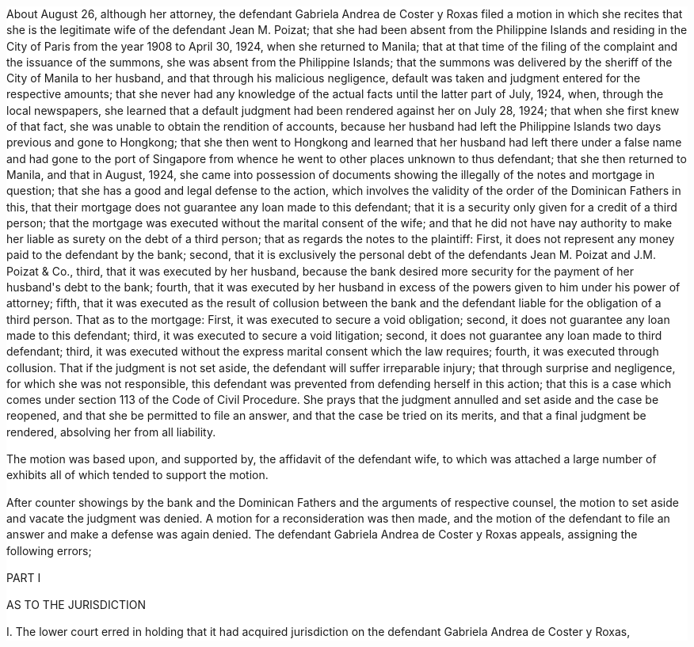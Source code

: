 About August 26, although her attorney, the defendant Gabriela Andrea de Coster y Roxas filed a motion in which she recites that she is the legitimate wife of the defendant Jean M. Poizat; that she had been absent from the Philippine Islands and residing in the City of Paris from the year 1908 to April 30, 1924, when she returned to Manila; that at that time of the filing of the complaint and the issuance of the summons, she was absent from the Philippine Islands; that the summons was delivered by the sheriff of the City of Manila to her husband, and that through his malicious negligence, default was taken and judgment entered for the respective amounts; that she never had any knowledge of the actual facts until the latter part of July, 1924, when, through the local newspapers, she learned that a default judgment had been rendered against her on July 28, 1924; that when she first knew of that fact, she was unable to obtain the rendition of accounts, because her husband had left the Philippine Islands two days previous and gone to Hongkong; that she then went to Hongkong and learned that her husband had left there under a false name and had gone to the port of Singapore from whence he went to other places unknown to thus defendant; that she then returned to Manila, and that in August, 1924, she came into possession of documents showing the illegally of the notes and mortgage in question; that she has a good and legal defense to the action, which involves the validity of the order of the Dominican Fathers in this, that their mortgage does not guarantee any loan made to this defendant; that it is a security only given for a credit of a third person; that the mortgage was executed without the marital consent of the wife; and that he did not have nay authority to make her liable as surety on the debt of a third person; that as regards the notes to the plaintiff: First, it does not represent any money paid to the defendant by the bank; second, that it is exclusively the personal debt of the defendants Jean M. Poizat and J.M. Poizat & Co., third, that it was executed by her husband, because the bank desired more security for the payment of her husband's debt to the bank; fourth, that it was executed by her husband in excess of the powers given to him under his power of attorney; fifth, that it was executed as the result of collusion between the bank and the defendant liable for the obligation of a third person. That as to the mortgage: First, it was executed to secure a void obligation; second, it does not guarantee any loan made to this defendant; third, it was executed to secure a void litigation; second, it does not guarantee any loan made to third defendant; third, it was executed without the express marital consent which the law requires; fourth, it was executed through collusion. That if the judgment is not set aside, the defendant will suffer irreparable injury; that through surprise and negligence, for which she was not responsible, this defendant was prevented from defending herself in this action; that this is a case which comes under section 113 of the Code of Civil Procedure. She prays that the judgment annulled and set aside and the case be reopened, and that she be permitted to file an answer, and that the case be tried on its merits, and that a final judgment be rendered, absolving her from all liability.

  

The motion was based upon, and supported by, the affidavit of the defendant wife, to which was attached a large number of exhibits all of which tended to support the motion.

  

After counter showings by the bank and the Dominican Fathers and the arguments of respective counsel, the motion to set aside and vacate the judgment was denied. A motion for a reconsideration was then made, and the motion of the defendant to file an answer and make a defense was again denied. The defendant Gabriela Andrea de Coster y Roxas appeals, assigning the following errors;

  

PART I

AS TO THE JURISDICTION

  

I. The lower court erred in holding that it had acquired jurisdiction on the defendant Gabriela Andrea de Coster y Roxas,
